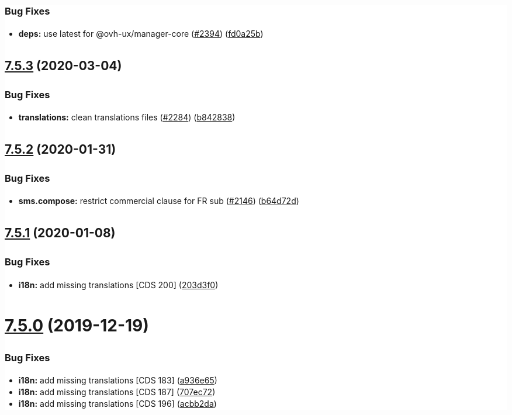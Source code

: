 
### Bug Fixes

* **deps:** use latest for @ovh-ux/manager-core ([#2394](https://github.com/ovh/manager/issues/2394)) ([fd0a25b](https://github.com/ovh/manager/commit/fd0a25b11bd5119649daf3b1605bb56bf70f3ff9))



## [7.5.3](https://github.com/ovh/manager/compare/@ovh-ux/manager-sms@7.5.2...@ovh-ux/manager-sms@7.5.3) (2020-03-04)


### Bug Fixes

* **translations:** clean translations files ([#2284](https://github.com/ovh/manager/issues/2284)) ([b842838](https://github.com/ovh/manager/commit/b842838fc54abd206c512fc2372a4ce39127ad24))



## [7.5.2](https://github.com/ovh/manager/compare/@ovh-ux/manager-sms@7.5.1...@ovh-ux/manager-sms@7.5.2) (2020-01-31)


### Bug Fixes

* **sms.compose:** restrict commercial clause for FR sub ([#2146](https://github.com/ovh/manager/issues/2146)) ([b64d72d](https://github.com/ovh/manager/commit/b64d72d659e834e800ceae89bee3462792cc62a2))



## [7.5.1](https://github.com/ovh/manager/compare/@ovh-ux/manager-sms@7.5.0...@ovh-ux/manager-sms@7.5.1) (2020-01-08)


### Bug Fixes

* **i18n:** add missing translations [CDS 200] ([203d3f0](https://github.com/ovh/manager/commit/203d3f0294981f9e3dcc79d9734d9dda38f168d6))



# [7.5.0](https://github.com/ovh/manager/compare/@ovh-ux/manager-sms@7.4.0...@ovh-ux/manager-sms@7.5.0) (2019-12-19)


### Bug Fixes

* **i18n:** add missing translations [CDS 183] ([a936e65](https://github.com/ovh/manager/commit/a936e6537c5bd79ffdf8ae22016a6c688c84da32))
* **i18n:** add missing translations [CDS 187] ([707ec72](https://github.com/ovh/manager/commit/707ec724fe6852a0c5fa855bfb6911fef977df61))
* **i18n:** add missing translations [CDS 196] ([acbb2da](https://github.com/ovh/manager/commit/acbb2da34b2d1c2863fd7c2f6cd187b67e065324))

